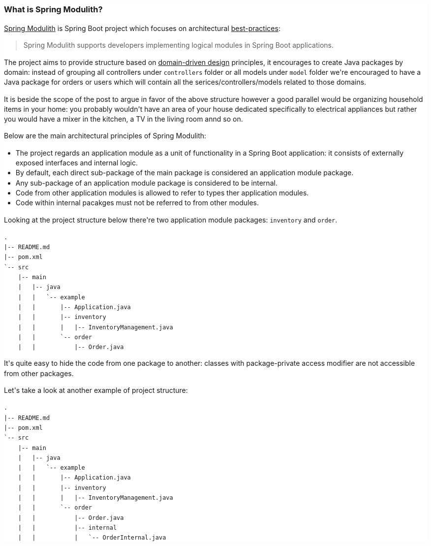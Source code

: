 
### <a name="what-is-spring-modulith"></a>What is Spring Modulith?
[Spring Modulith](https://docs.spring.io/spring-modulith/docs/current-SNAPSHOT/reference/html/) is Spring Boot project which focuses on architectural [best-practices](https://docs.spring.io/spring-modulith/docs/current-SNAPSHOT/reference/html/#fundamentals):

>Spring Modulith supports developers implementing logical modules in Spring Boot applications.

The project aims to provide structure based on [domain-driven design](https://en.wikipedia.org/wiki/Domain-driven_design) principles, it encourages to create Java packages by domain: instead of grouping all controllers under `controllers` folder or all models under `model` folder we're encouraged to have a Java package for orders or users which will contain all the serices/controllers/models related to those domains. 

It is beside the scope of the post to argue in favor of the above structure however a good parallel would be organizing household items in your home: you probably wouldn't have an area of your house dedicated specifically to electrical appliances but rather you would have a mixer in the kitchen, a TV in the living room annd so on.

Below are the main architectural principles of Spring Modulith:

- The project regards an application module as a unit of functionality in a Spring Boot application: it consists of externally exposed interfaces and internal logic.
- By default, each direct sub-package of the main package is considered an application module package. 
- Any sub-package of an application module package is considered to be internal.
- Code from other application modules is allowed to refer to types ther application modules.
- Code within internal pacakges must not be referred to from other modules.

Looking at the project structure below there're two application module packages: `inventory` and `order`.
```
.
|-- README.md
|-- pom.xml
`-- src
    |-- main
    |   |-- java
    |   |   `-- example
    |   |       |-- Application.java
    |   |       |-- inventory
    |   |       |   |-- InventoryManagement.java
    |   |       `-- order
    |   |           |-- Order.java
```

It's quite easy to hide the code from one package to another: classes with package-private access modifier are not accessible from other packages.

Let's take a look at another example of project structure:
```
.
|-- README.md
|-- pom.xml
`-- src
    |-- main
    |   |-- java
    |   |   `-- example
    |   |       |-- Application.java
    |   |       |-- inventory
    |   |       |   |-- InventoryManagement.java
    |   |       `-- order
    |   |           |-- Order.java
    |   |           |-- internal
    |   |           |   `-- OrderInternal.java

```